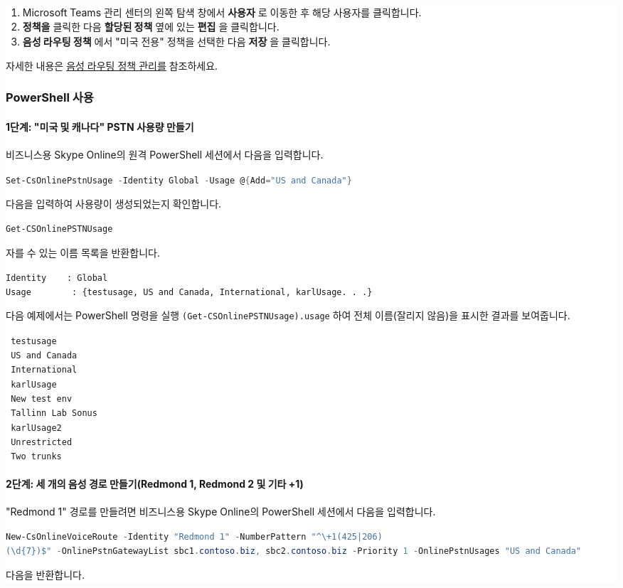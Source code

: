 1. Microsoft Teams 관리 센터의 왼쪽 탐색 창에서 **사용자** 로 이동한 후 해당 사용자를 클릭합니다.
2. **정책을** 클릭한 다음 **할당된 정책** 옆에 있는 **편집** 을 클릭합니다.
3. **음성 라우팅 정책** 에서 "미국 전용" 정책을 선택한 다음 **저장** 을 클릭합니다.

자세한 내용은 [음성 라우팅 정책 관리를](manage-voice-routing-policies.md) 참조하세요.

### <a name="using-powershell"></a>PowerShell 사용
<a name="powershellexample1"></a>


#### <a name="step-1-create-the-us-and-canada-pstn-usage"></a>1단계: "미국 및 캐나다" PSTN 사용량 만들기

비즈니스용 Skype Online의 원격 PowerShell 세션에서 다음을 입력합니다.

```PowerShell
Set-CsOnlinePstnUsage -Identity Global -Usage @{Add="US and Canada"}
```

다음을 입력하여 사용량이 생성되었는지 확인합니다.

```PowerShell
Get-CSOnlinePSTNUsage
``` 

자를 수 있는 이름 목록을 반환합니다.

```console
Identity    : Global
Usage        : {testusage, US and Canada, International, karlUsage. . .}
```

다음 예제에서는 PowerShell 명령을 실행 `(Get-CSOnlinePSTNUsage).usage` 하여 전체 이름(잘리지 않음)을 표시한 결과를 보여줍니다.

```console
 testusage
 US and Canada
 International
 karlUsage
 New test env
 Tallinn Lab Sonus
 karlUsage2
 Unrestricted
 Two trunks
```

#### <a name="step-2-create-three-voice-routes-redmond-1-redmond-2-and-other-1"></a>2단계: 세 개의 음성 경로 만들기(Redmond 1, Redmond 2 및 기타 +1)

"Redmond 1" 경로를 만들려면 비즈니스용 Skype Online의 PowerShell 세션에서 다음을 입력합니다.

```PowerShell
New-CsOnlineVoiceRoute -Identity "Redmond 1" -NumberPattern "^\+1(425|206)
(\d{7})$" -OnlinePstnGatewayList sbc1.contoso.biz, sbc2.contoso.biz -Priority 1 -OnlinePstnUsages "US and Canada"
```

다음을 반환합니다.

